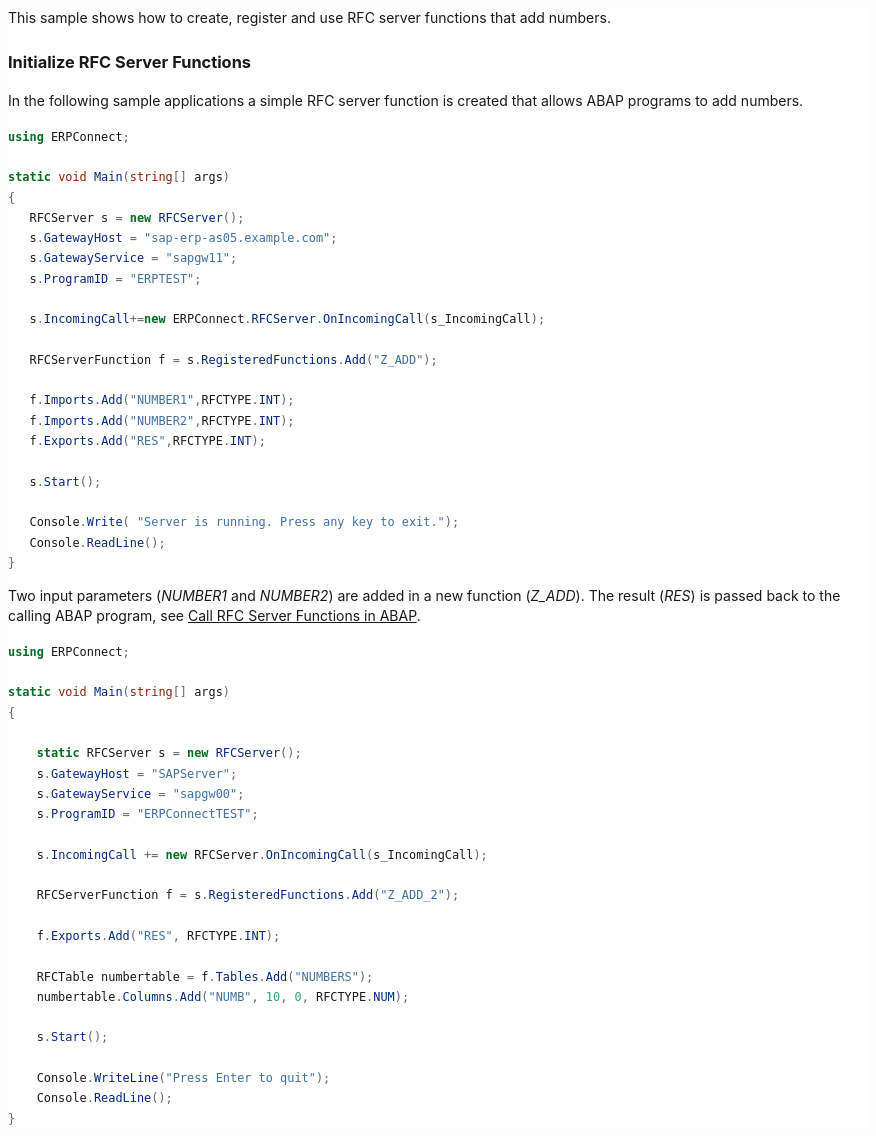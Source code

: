 This sample shows how to create, register and use RFC server functions that add numbers.

### Initialize RFC Server Functions

In the following sample applications a simple RFC server function is created that allows ABAP programs to add numbers.

```csharp
using ERPConnect; 

static void Main(string[] args) 
{ 
   RFCServer s = new RFCServer();
   s.GatewayHost = "sap-erp-as05.example.com"; 
   s.GatewayService = "sapgw11"; 
   s.ProgramID = "ERPTEST"; 

   s.IncomingCall+=new ERPConnect.RFCServer.OnIncomingCall(s_IncomingCall); 

   RFCServerFunction f = s.RegisteredFunctions.Add("Z_ADD"); 

   f.Imports.Add("NUMBER1",RFCTYPE.INT); 
   f.Imports.Add("NUMBER2",RFCTYPE.INT); 
   f.Exports.Add("RES",RFCTYPE.INT); 

   s.Start(); 

   Console.Write( "Server is running. Press any key to exit."); 
   Console.ReadLine(); 
}

```

Two input parameters (*NUMBER1* and *NUMBER2*) are added in a new function (*Z_ADD*). The result (*RES*) is passed back to the calling ABAP program, see [Call RFC Server Functions in ABAP](#call-rfc-server-functions-in-abap).

```csharp
using ERPConnect; 

static void Main(string[] args)
{

    static RFCServer s = new RFCServer();
    s.GatewayHost = "SAPServer";
    s.GatewayService = "sapgw00";
    s.ProgramID = "ERPConnectTEST";

    s.IncomingCall += new RFCServer.OnIncomingCall(s_IncomingCall);

    RFCServerFunction f = s.RegisteredFunctions.Add("Z_ADD_2");

    f.Exports.Add("RES", RFCTYPE.INT);

    RFCTable numbertable = f.Tables.Add("NUMBERS");
    numbertable.Columns.Add("NUMB", 10, 0, RFCTYPE.NUM); 

    s.Start();

    Console.WriteLine("Press Enter to quit");
    Console.ReadLine();
}

```
